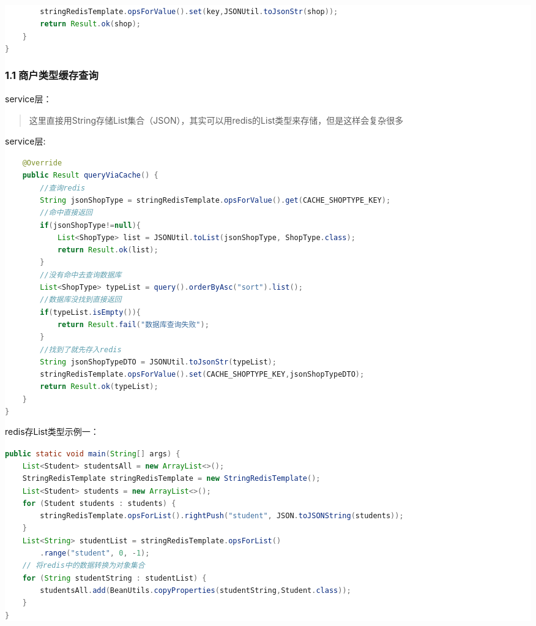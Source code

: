 ```java
        stringRedisTemplate.opsForValue().set(key,JSONUtil.toJsonStr(shop));
        return Result.ok(shop);
    }
}
```

### 1.1 商户类型缓存查询

service层：

> 这里直接用String存储List集合（JSON），其实可以用redis的List类型来存储，但是这样会复杂很多

service层:

```java
    @Override
    public Result queryViaCache() {
        //查询redis
        String jsonShopType = stringRedisTemplate.opsForValue().get(CACHE_SHOPTYPE_KEY);
        //命中直接返回
        if(jsonShopType!=null){
            List<ShopType> list = JSONUtil.toList(jsonShopType, ShopType.class);
            return Result.ok(list);
        }
        //没有命中去查询数据库
        List<ShopType> typeList = query().orderByAsc("sort").list();
        //数据库没找到直接返回
        if(typeList.isEmpty()){
            return Result.fail("数据库查询失败");
        }
        //找到了就先存入redis
        String jsonShopTypeDTO = JSONUtil.toJsonStr(typeList);
        stringRedisTemplate.opsForValue().set(CACHE_SHOPTYPE_KEY,jsonShopTypeDTO);
        return Result.ok(typeList);
    }
}
```

redis存List类型示例一：

```java
public static void main(String[] args) {
    List<Student> studentsAll = new ArrayList<>();
    StringRedisTemplate stringRedisTemplate = new StringRedisTemplate();
    List<Student> students = new ArrayList<>();
    for (Student students : students) {
        stringRedisTemplate.opsForList().rightPush("student", JSON.toJSONString(students));
    }
    List<String> studentList = stringRedisTemplate.opsForList()
        .range("student", 0, -1);
    // 将redis中的数据转换为对象集合
    for (String studentString : studentList) {
        studentsAll.add(BeanUtils.copyProperties(studentString,Student.class));
    }
}
```
